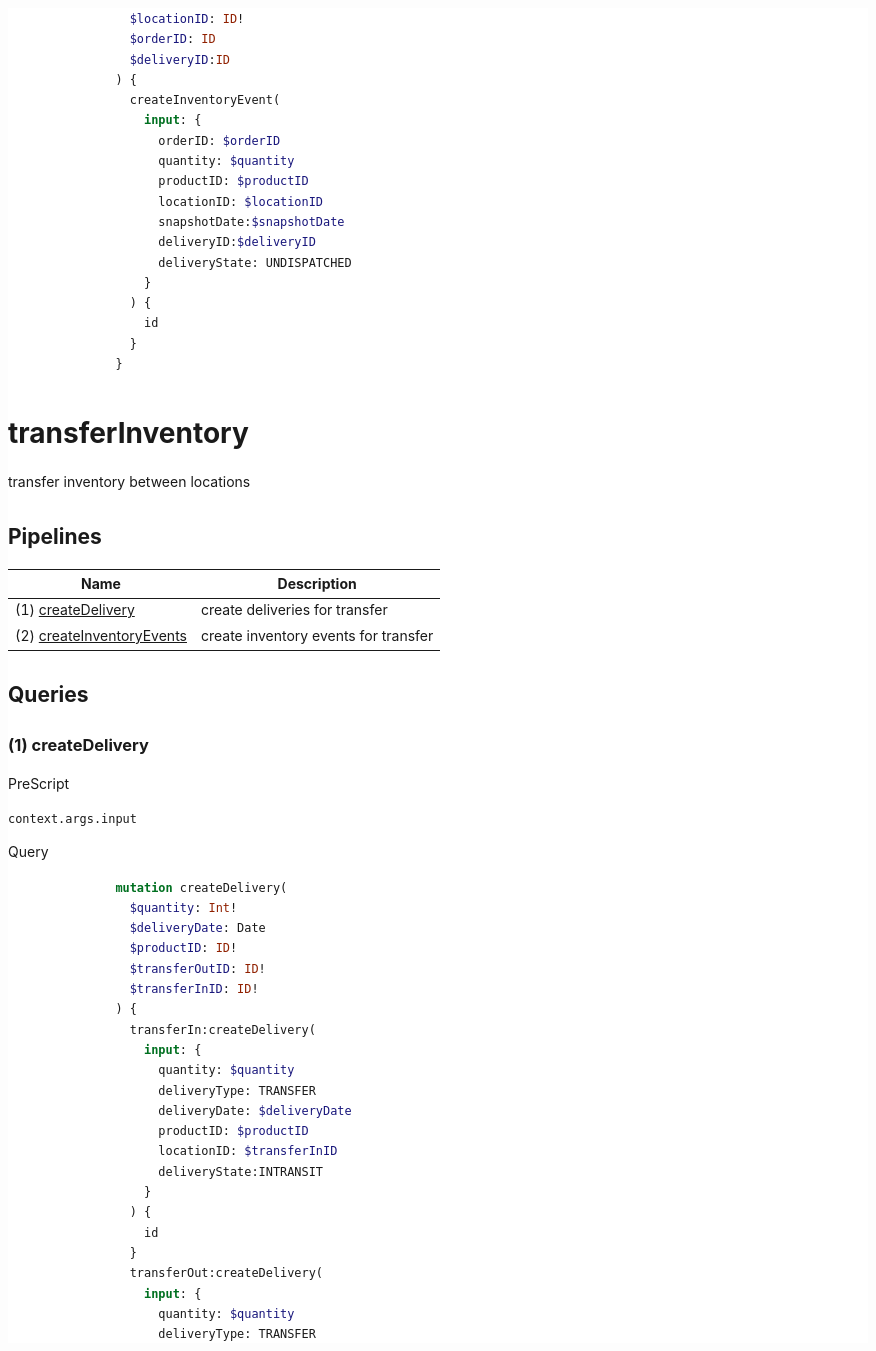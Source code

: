 ```graphql
                 $locationID: ID!
                 $orderID: ID
                 $deliveryID:ID
               ) {
                 createInventoryEvent(
                   input: {
                     orderID: $orderID
                     quantity: $quantity
                     productID: $productID
                     locationID: $locationID
                     snapshotDate:$snapshotDate
                     deliveryID:$deliveryID
                     deliveryState: UNDISPATCHED
                   }
                 ) {
                   id
                 }
               } 
```

# transferInventory
transfer inventory between locations

## Pipelines
|Name|Description
|----|-----
(1) [createDelivery](#1-createDelivery)|create deliveries for transfer
(2) [createInventoryEvents](#2-createInventoryEvents)|create inventory events for transfer

## Queries
### (1) createDelivery
PreScript
```cue
context.args.input
```
Query
```graphql
               mutation createDelivery(
                 $quantity: Int!
                 $deliveryDate: Date
                 $productID: ID!
                 $transferOutID: ID!
                 $transferInID: ID!
               ) {
                 transferIn:createDelivery(
                   input: {
                     quantity: $quantity
                     deliveryType: TRANSFER
                     deliveryDate: $deliveryDate
                     productID: $productID
                     locationID: $transferInID
                     deliveryState:INTRANSIT
                   }
                 ) {
                   id
                 }
                 transferOut:createDelivery(
                   input: {
                     quantity: $quantity
                     deliveryType: TRANSFER
```